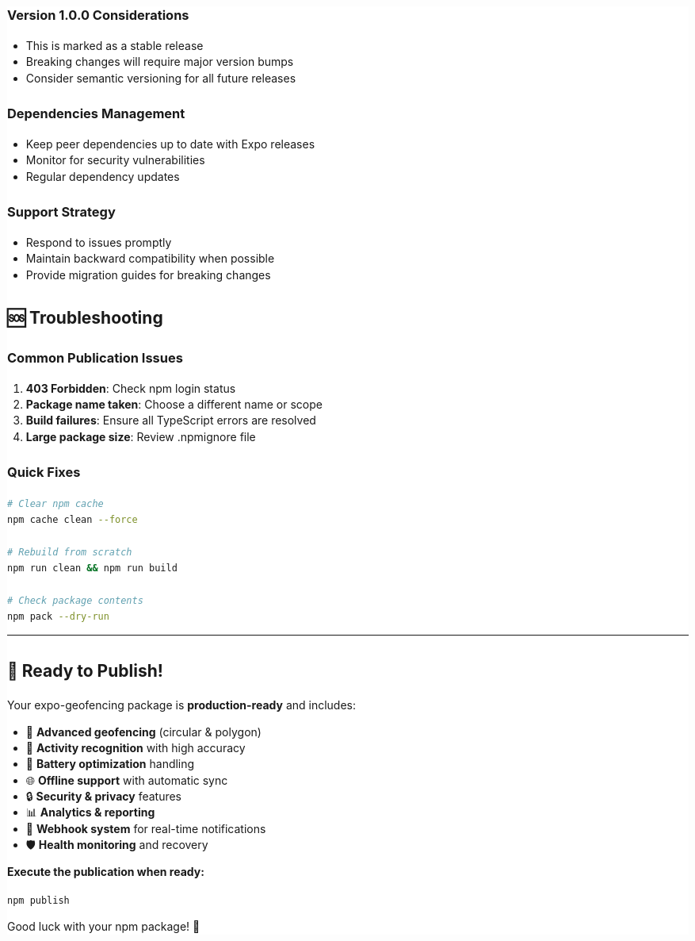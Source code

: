 ### Version 1.0.0 Considerations
- This is marked as a stable release
- Breaking changes will require major version bumps
- Consider semantic versioning for all future releases

### Dependencies Management
- Keep peer dependencies up to date with Expo releases
- Monitor for security vulnerabilities
- Regular dependency updates

### Support Strategy
- Respond to issues promptly
- Maintain backward compatibility when possible
- Provide migration guides for breaking changes

## 🆘 Troubleshooting

### Common Publication Issues

1. **403 Forbidden**: Check npm login status
2. **Package name taken**: Choose a different name or scope
3. **Build failures**: Ensure all TypeScript errors are resolved
4. **Large package size**: Review .npmignore file

### Quick Fixes
```bash
# Clear npm cache
npm cache clean --force

# Rebuild from scratch
npm run clean && npm run build

# Check package contents
npm pack --dry-run
```

---

## 🎉 Ready to Publish!

Your expo-geofencing package is **production-ready** and includes:

- 🧭 **Advanced geofencing** (circular & polygon)
- 🏃 **Activity recognition** with high accuracy
- 🔋 **Battery optimization** handling
- 🌐 **Offline support** with automatic sync
- 🔒 **Security & privacy** features
- 📊 **Analytics & reporting**
- 🔗 **Webhook system** for real-time notifications
- 🛡️ **Health monitoring** and recovery

**Execute the publication when ready:**

```bash
npm publish
```

Good luck with your npm package! 🚀
